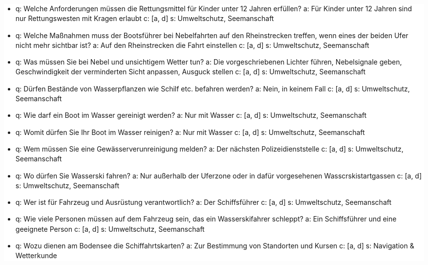   - q: Welche Anforderungen müssen die Rettungsmittel für Kinder unter 12 Jahren erfüllen?
    a: Für Kinder unter 12 Jahren sind nur Rettungswesten mit Kragen erlaubt
    c: [a, d]
    s: Umweltschutz, Seemanschaft

  - q: Welche Maßnahmen muss der Bootsführer bei Nebelfahrten auf den Rheinstrecken treffen, wenn eines der beiden Ufer nicht mehr sichtbar ist?
    a: Auf den Rheinstrecken die Fahrt einstellen
    c: [a, d]
    s: Umweltschutz, Seemanschaft

  - q: Was müssen Sie bei Nebel und unsichtigem Wetter tun?
    a: Die vorgeschriebenen Lichter führen, Nebelsignale geben, Geschwindigkeit der verminderten Sicht anpassen, Ausguck stellen
    c: [a, d]
    s: Umweltschutz, Seemanschaft

  - q: Dürfen Bestände von Wasserpflanzen wie Schilf etc. befahren werden?
    a: Nein, in keinem Fall
    c: [a, d]
    s: Umweltschutz, Seemanschaft

  - q: Wie darf ein Boot im Wasser gereinigt werden?
    a: Nur mit Wasser
    c: [a, d]
    s: Umweltschutz, Seemanschaft

  - q: Womit dürfen Sie Ihr Boot im Wasser reinigen?
    a: Nur mit Wasser
    c: [a, d]
    s: Umweltschutz, Seemanschaft

  - q: Wem müssen Sie eine Gewässerverunreinigung melden?
    a: Der nächsten Polizeidienststelle
    c: [a, d]
    s: Umweltschutz, Seemanschaft

  - q: Wo dürfen Sie Wasserski fahren?
    a: Nur außerhalb der Uferzone oder in dafür vorgesehenen Wasscrskistartgassen
    c: [a, d]
    s: Umweltschutz, Seemanschaft

  - q: Wer ist für Fahrzeug und Ausrüstung verantwortlich?
    a: Der Schiffsführer
    c: [a, d]
    s: Umweltschutz, Seemanschaft

  - q: Wie viele Personen müssen auf dem Fahrzeug sein, das ein Wasserskifahrer schleppt?
    a: Ein Schiffsführer und eine geeignete Person
    c: [a, d]
    s: Umweltschutz, Seemanschaft

  - q: Wozu dienen am Bodensee die Schiffahrtskarten?
    a: Zur Bestimmung von Standorten und Kursen
    c: [a, d]
    s: Navigation & Wetterkunde
